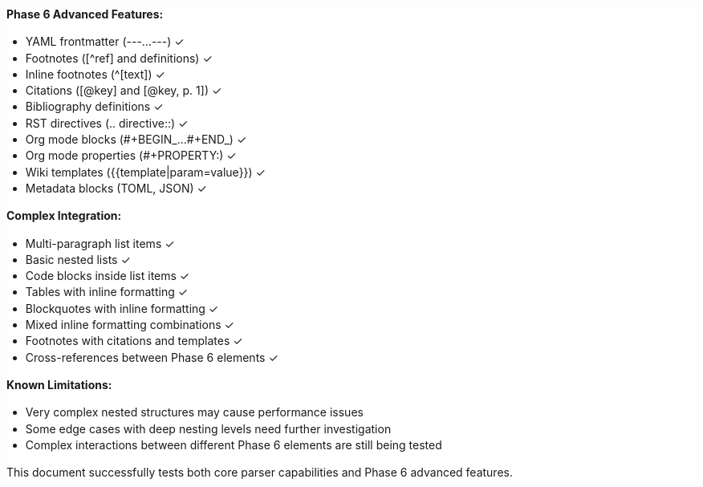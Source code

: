 **Phase 6 Advanced Features:**
- YAML frontmatter (---...---) ✓
- Footnotes ([^ref] and definitions) ✓
- Inline footnotes (^[text]) ✓
- Citations ([@key] and [@key, p. 1]) ✓
- Bibliography definitions ✓
- RST directives (.. directive::) ✓
- Org mode blocks (#+BEGIN_...#+END_) ✓
- Org mode properties (#+PROPERTY:) ✓
- Wiki templates ({{template|param=value}}) ✓
- Metadata blocks (TOML, JSON) ✓

**Complex Integration:**
- Multi-paragraph list items ✓
- Basic nested lists ✓
- Code blocks inside list items ✓
- Tables with inline formatting ✓  
- Blockquotes with inline formatting ✓
- Mixed inline formatting combinations ✓
- Footnotes with citations and templates ✓
- Cross-references between Phase 6 elements ✓

**Known Limitations:**
- Very complex nested structures may cause performance issues
- Some edge cases with deep nesting levels need further investigation
- Complex interactions between different Phase 6 elements are still being tested

This document successfully tests both core parser capabilities and Phase 6 advanced features.


[^1]: This is the first footnote with **bold** and *italic* formatting.
[^note2]: This is the second footnote with a [link](https://example.com) and `inline code`.
[^mixed]: This footnote contains citation [@inner2023] and {{nested_template}}.
[^list_note]: Footnote from a list item with complex content.
[@smith2023]: Smith, J. (2023). *Advanced Parsing Techniques*. Tech Publishers.
[@doe2022]: Doe, J. (2022). "Markup Language Evolution." *Journal of Computing*, 15(3), 42-58.
[@johnson2024]: Johnson, A. (2024). *Modern Documentation Systems*. Academic Press.
[@brown2021]: Brown, M. (2021). *Citation Management*. Reference Books Ltd.
[@wilson2020]: Wilson, S. (2020). *Technical Writing Handbook*. Professional Publishers.
[@mixed2023]: Mixed, R. (2023). "Integrated Parsing Systems." *Tech Review*, 8(1), 12-25.
[@list_cite]: ListAuthor, L. (2023). "List-Based Citations." *Format Studies*, 3(2), 78-82.
[@inner2023]: Inner, C. (2023). "Nested Reference Systems." *Meta Journal*, 12(4), 156-167.